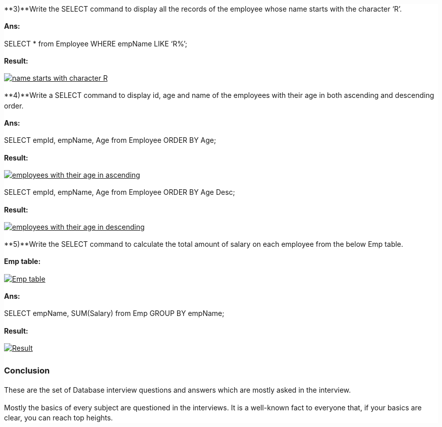 **3\)**Write the SELECT command to display all the records of the employee whose name starts with the character ‘R’.

**Ans:**

SELECT \* from Employee WHERE empName LIKE ‘R%’;

**Result:**

[![](https://cdn.softwaretestinghelp.com/wp-content/qa/uploads/2017/04/name-starts-with-character-R.jpg "name starts with character R")](https://cdn.softwaretestinghelp.com/wp-content/qa/uploads/2017/04/name-starts-with-character-R.jpg)

**4\)**Write a SELECT command to display id, age and name of the employees with their age in both ascending and descending order.

**Ans:**

SELECT empId, empName, Age from Employee  ORDER BY Age;

**Result:**

[![](https://cdn.softwaretestinghelp.com/wp-content/qa/uploads/2017/04/employees-with-their-age-in-ascending.jpg "employees with their age in ascending")](https://cdn.softwaretestinghelp.com/wp-content/qa/uploads/2017/04/employees-with-their-age-in-ascending.jpg)

SELECT empId, empName, Age from Employee  ORDER BY Age Desc;

**Result:**

[![](https://cdn.softwaretestinghelp.com/wp-content/qa/uploads/2017/04/employees-with-their-age-in-descending.jpg "employees with their age in descending")](https://cdn.softwaretestinghelp.com/wp-content/qa/uploads/2017/04/employees-with-their-age-in-descending.jpg)

**5\)**Write the SELECT command to calculate the total amount of salary on each employee from the below Emp table.

**Emp table:**

[![](https://cdn.softwaretestinghelp.com/wp-content/qa/uploads/2017/04/Emp-table-1-e1492776699935.jpg "Emp table")](https://cdn.softwaretestinghelp.com/wp-content/qa/uploads/2017/04/Emp-table-1.jpg)

**Ans:**

SELECT empName, SUM\(Salary\) from Emp GROUP BY empName;

**Result:**

[![](https://cdn.softwaretestinghelp.com/wp-content/qa/uploads/2017/04/Result.jpg "Result")](https://cdn.softwaretestinghelp.com/wp-content/qa/uploads/2017/04/Result.jpg)

### Conclusion

These are the set of Database interview questions and answers which are mostly asked in the interview.

Mostly the basics of every subject are questioned in the interviews. It is a well-known fact to everyone that, if your basics are clear, you can reach top heights.

